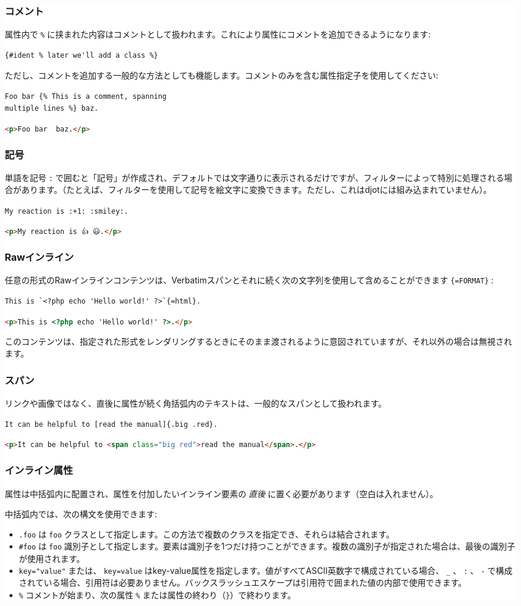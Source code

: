 ### コメント

属性内で `%` に挟まれた内容はコメントとして扱われます。これにより属性にコメントを追加できるようになります:

    {#ident % later we'll add a class %}

ただし、コメントを追加する一般的な方法としても機能します。コメントのみを含む属性指定子を使用してください:

    Foo bar {% This is a comment, spanning
    multiple lines %} baz.

```html
<p>Foo bar  baz.</p>
```

### 記号

単語を記号 `:` で囲むと「記号」が作成され、デフォルトでは文字通りに表示されるだけですが、フィルターによって特別に処理される場合があります。（たとえば、フィルターを使用して記号を絵文字に変換できます。ただし、これはdjotには組み込まれていません）。

    My reaction is :+1: :smiley:.

```html
<p>My reaction is 👍 😃.</p>
```

### Rawインライン

任意の形式のRawインラインコンテンツは、Verbatimスパンとそれに続く次の文字列を使用して含めることができます `{=FORMAT}` :

    This is `<?php echo 'Hello world!' ?>`{=html}.

```html
<p>This is <?php echo 'Hello world!' ?>.</p>
```

このコンテンツは、指定された形式をレンダリングするときにそのまま渡されるように意図されていますが、それ以外の場合は無視されます。

### スパン

リンクや画像ではなく、直後に属性が続く角括弧内のテキストは、一般的なスパンとして扱われます。

    It can be helpful to [read the manual]{.big .red}.

```html
<p>It can be helpful to <span class="big red">read the manual</span>.</p>
```

### インライン属性

属性は中括弧内に配置され、属性を付加したいインライン要素の *直後* に置く必要があります（空白は入れません）。

中括弧内では、次の構文を使用できます:

-   `.foo` は `foo` クラスとして指定します。この方法で複数のクラスを指定でき、それらは結合されます。
-   `#foo` は `foo` 識別子として指定します。要素は識別子を1つだけ持つことができます。複数の識別子が指定された場合は、最後の識別子が使用されます。
-   `key="value"` または、 `key=value` はkey-value属性を指定します。値がすべてASCII英数字で構成されている場合、 `_` 、 `:` 、 `-` で構成されている場合、引用符は必要ありません。バックスラッシュエスケープは引用符で囲まれた値の内部で使用できます。
-   `%` コメントが始まり、次の属性 `%` または属性の終わり（`}`）で終わります。
